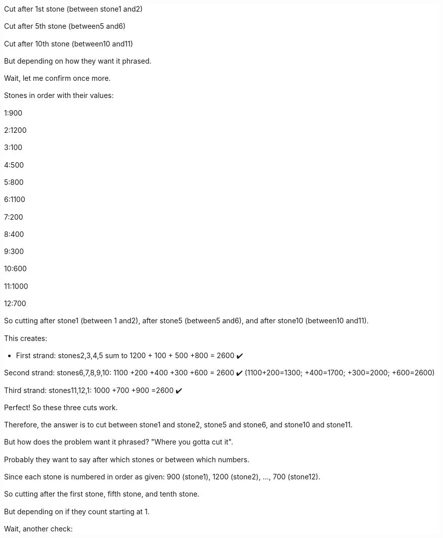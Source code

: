 Cut after 1st stone (between stone1 and2)

Cut after 5th stone (between5 and6)

Cut after 10th stone (between10 and11)

But depending on how they want it phrased.

Wait, let me confirm once more.

Stones in order with their values:

1:900

2:1200

3:100

4:500

5:800

6:1100

7:200

8:400

9:300

10:600

11:1000

12:700

So cutting after stone1 (between 1 and2), after stone5 (between5 and6), and after stone10 (between10 and11).

This creates:

- First strand: stones2,3,4,5 sum to 1200 + 100 + 500 +800 = 2600 ✔️

Second strand: stones6,7,8,9,10: 1100 +200 +400 +300 +600 = 2600 ✔️ (1100+200=1300; +400=1700; +300=2000; +600=2600)

Third strand: stones11,12,1: 1000 +700 +900 =2600 ✔️

Perfect! So these three cuts work.

Therefore, the answer is to cut between stone1 and stone2, stone5 and stone6, and stone10 and stone11.

But how does the problem want it phrased? "Where you gotta cut it".

Probably they want to say after which stones or between which numbers.

Since each stone is numbered in order as given: 900 (stone1), 1200 (stone2), ..., 700 (stone12).

So cutting after the first stone, fifth stone, and tenth stone.

But depending on if they count starting at 1.

Wait, another check:
